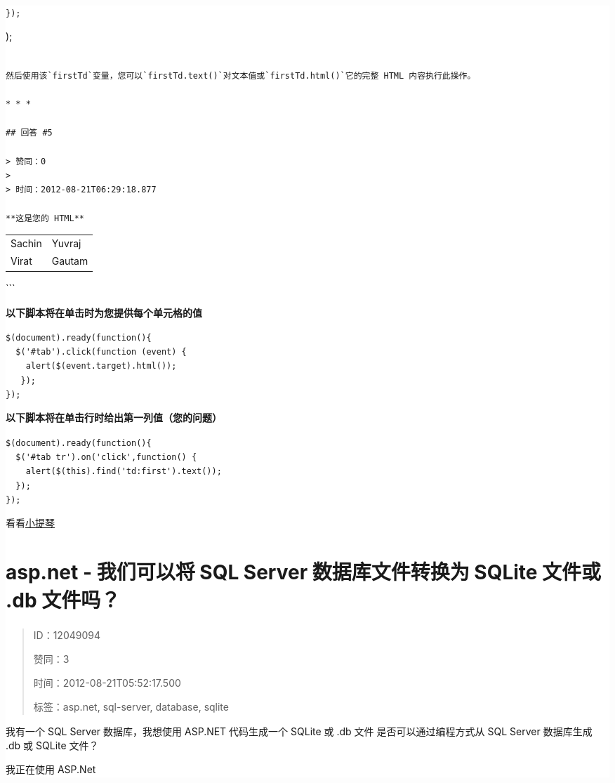     });
); 
```

然后使用该`firstTd`变量，您可以`firstTd.text()`对文本值或`firstTd.html()`它的完整 HTML 内容执行此操作。

* * *

## 回答 #5

> 赞同：0
> 
> 时间：2012-08-21T06:29:18.877

**这是您的 HTML**

```
<table id="tab">
    <tr>
        <td>Sachin</td>
        <td>Yuvraj</td>
    </tr>
    <tr>
        <td>Virat</td>
        <td>Gautam</td>              
    </tr>
</table> 
```

**以下脚本将在单击时为您提供每个单元格的值**

```
$(document).ready(function(){
  $('#tab').click(function (event) {
    alert($(event.target).html());
   });
}); 
```

**以下脚本将在单击行时给出第一列值（您的问题）**

```
$(document).ready(function(){
  $('#tab tr').on('click',function() {
    alert($(this).find('td:first').text());
  });
}); 
```

看看[小提琴](http://jsfiddle.net/vijaysarin/7dUfZ/23/)

# asp.net - 我们可以将 SQL Server 数据库文件转换为 SQLite 文件或 .db 文件吗？

> ID：12049094
> 
> 赞同：3
> 
> 时间：2012-08-21T05:52:17.500
> 
> 标签：asp.net, sql-server, database, sqlite

我有一个 SQL Server 数据库，我想使用 ASP.NET 代码生成一个 SQLite 或 .db 文件 是否可以通过编程方式从 SQL Server 数据库生成 .db 或 SQLite 文件？

我正在使用 ASP.Net
```